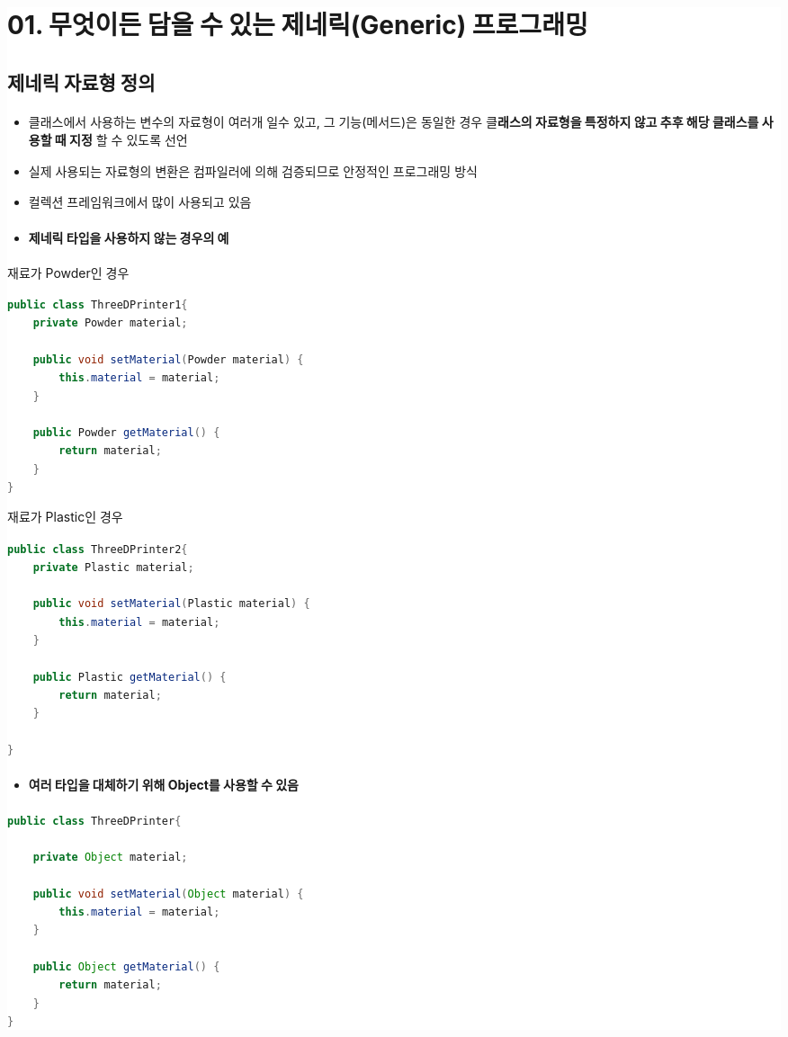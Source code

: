 # 01. 무엇이든 담을 수 있는 제네릭(Generic) 프로그래밍

## 제네릭 자료형 정의
- 클래스에서 사용하는 변수의 자료형이 여러개 일수 있고, 그 기능(메서드)은 동일한 경우 클**래스의 자료형을 특정하지 않고 추후 해당 클래스를 사용할 때 지정** 할 수 있도록 선언
- 실제 사용되는 자료형의 변환은 컴파일러에 의해 검증되므로 안정적인 프로그래밍 방식
- 컬렉션 프레임워크에서 많이 사용되고 있음


- #### 제네릭 타입을 사용하지 않는 경우의 예
재료가 Powder인 경우
```java
public class ThreeDPrinter1{
	private Powder material;
	
	public void setMaterial(Powder material) {
		this.material = material;
	}
	
	public Powder getMaterial() {
		return material;
	}
}
```

재료가 Plastic인 경우
```java
public class ThreeDPrinter2{
	private Plastic material;
	
	public void setMaterial(Plastic material) {
		this.material = material;
	}
	
	public Plastic getMaterial() {
		return material;
	}

}
```


- #### 여러 타입을 대체하기 위해 Object를 사용할 수 있음
```java
public class ThreeDPrinter{

	private Object material;
	
	public void setMaterial(Object material) {
		this.material = material;
	}
	
	public Object getMaterial() {
		return material;
	}
}
```
